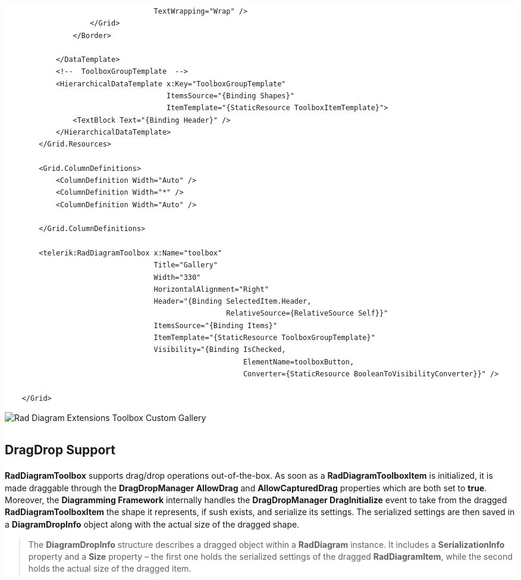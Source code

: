 ```XAML
								   TextWrapping="Wrap" />
					</Grid>
				</Border>
	
			</DataTemplate>
			<!--  ToolboxGroupTemplate  -->
			<HierarchicalDataTemplate x:Key="ToolboxGroupTemplate"
									  ItemsSource="{Binding Shapes}"
									  ItemTemplate="{StaticResource ToolboxItemTemplate}">
				<TextBlock Text="{Binding Header}" />
			</HierarchicalDataTemplate>
		</Grid.Resources>
	
		<Grid.ColumnDefinitions>
			<ColumnDefinition Width="Auto" />
			<ColumnDefinition Width="*" />
			<ColumnDefinition Width="Auto" />
	
		</Grid.ColumnDefinitions>
	
		<telerik:RadDiagramToolbox x:Name="toolbox"
								   Title="Gallery"
								   Width="330"
								   HorizontalAlignment="Right"
								   Header="{Binding SelectedItem.Header,
													RelativeSource={RelativeSource Self}}"
								   ItemsSource="{Binding Items}"
								   ItemTemplate="{StaticResource ToolboxGroupTemplate}"
								   Visibility="{Binding IsChecked,
														ElementName=toolboxButton,
														Converter={StaticResource BooleanToVisibilityConverter}}" />
	
	</Grid>
```

![Rad Diagram Extensions Toolbox Custom Gallery](images/RadDiagram_Extensions_Toolbox_CustomGallery.png)

## DragDrop Support

__RadDiagramToolbox__ supports drag/drop operations out-of-the-box. As soon as a __RadDiagramToolboxItem__ is initialized, it is made draggable through the __DragDropManager AllowDrag__ and __AllowCapturedDrag__ properties which are both set to __true__. Moreover, the __Diagramming Framework__ internally handles the __DragDropManager DragInitialize__ event to take from the dragged __RadDiagramToolboxItem__ the shape it represents, if sush exists, and serialize its settings. The serialized settings are then saved in a __DiagramDropInfo__ object along with the actual size of the dragged shape.

>The __DiagramDropInfo__ structure describes a dragged object within a __RadDiagram__ instance. It includes a __SerializationInfo__ property and a __Size__ property – the first one holds the serialized settings of the dragged __RadDiagramItem__, while the second holds the actual size of the dragged item.                    
